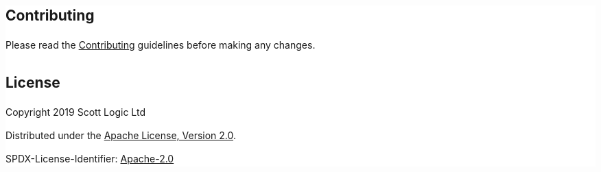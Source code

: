 ## Contributing

Please read the [Contributing](https://github.com/finos/datahelix/blob/master/.github/CONTRIBUTING.md) guidelines before making any changes.

## License

Copyright 2019 Scott Logic Ltd

Distributed under the [Apache License, Version 2.0](http://www.apache.org/licenses/LICENSE-2.0).

SPDX-License-Identifier: [Apache-2.0](https://spdx.org/licenses/Apache-2.0)
